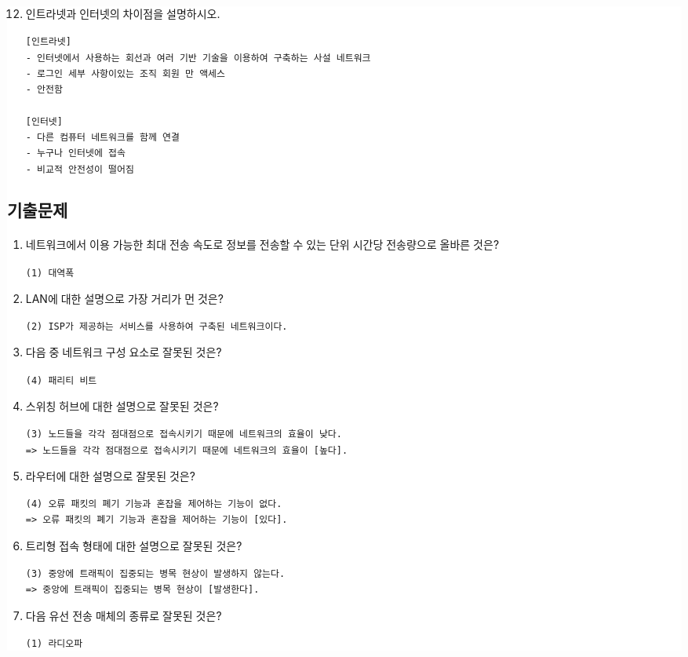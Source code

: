 12. 인트라넷과 인터넷의 차이점을 설명하시오.

    ```
    [인트라넷]
    - 인터넷에서 사용하는 회선과 여러 기반 기술을 이용하여 구축하는 사설 네트워크
    - 로그인 세부 사항이있는 조직 회원 만 액세스
    - 안전함
    
    [인터넷]
    - 다른 컴퓨터 네트워크를 함께 연결
    - 누구나 인터넷에 접속
    - 비교적 안전성이 떨어짐
    ```

    


## 기출문제

1. 네트워크에서 이용 가능한 최대 전송 속도로 정보를 전송할 수 있는 단위 시간당 전송량으로 올바른 것은?

   ```
   (1) 대역폭
   ```
   
2. LAN에 대한 설명으로 가장 거리가 먼 것은?

   ```
   (2) ISP가 제공하는 서비스를 사용하여 구축된 네트워크이다.
   ```
   
3. 다음 중 네트워크 구성 요소로 잘못된 것은?

   ```
   (4) 패리티 비트
   ```
   
4. 스위칭 허브에 대한 설명으로 잘못된 것은?

   ```
   (3) 노드들을 각각 점대점으로 접속시키기 때문에 네트워크의 효율이 낮다.
   => 노드들을 각각 점대점으로 접속시키기 때문에 네트워크의 효율이 [높다].
   ```

5. 라우터에 대한 설명으로 잘못된 것은?

   ```
   (4) 오류 패킷의 폐기 기능과 혼잡을 제어하는 기능이 없다.
   => 오류 패킷의 폐기 기능과 혼잡을 제어하는 기능이 [있다].
   ```

6. 트리형 접속 형태에 대한 설명으로 잘못된 것은?

   ```
   (3) 중앙에 트래픽이 집중되는 병목 현상이 발생하지 않는다.
   => 중앙에 트래픽이 집중되는 병목 현상이 [발생한다].
   ```

7. 다음 유선 전송 매체의 종류로 잘못된 것은?

   ```
   (1) 라디오파
   ```

